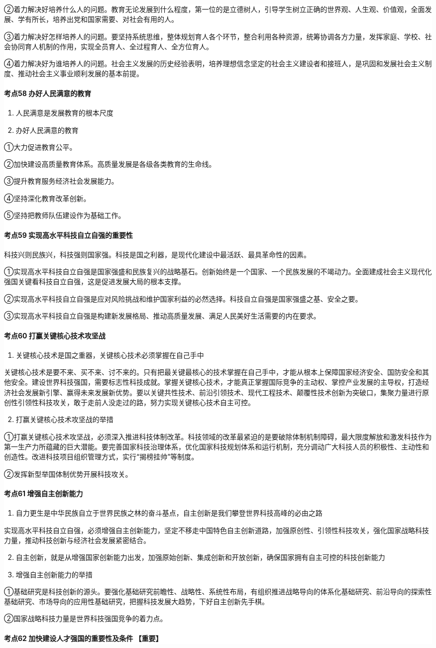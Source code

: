 ②着力解决好培养什么人的问题。教育无论发展到什么程度，第一位的是立德树人，引导学生树立正确的世界观、人生观、价值观，全面发展、学有所长，培养出党和国家需要、对社会有用的人。

③着力解决好怎样培养人的问题。要坚持系统思维，整体规划育人各个环节，整合利用各种资源，统筹协调各方力量，发挥家庭、学校、社会协同育人机制的作用，实现全员育人、全过程育人、全方位育人。

④着力解决好为谁培养人的问题。社会主义发展的历史经验表明，培养理想信念坚定的社会主义建设者和接班人，是巩固和发展社会主义制度、推动社会主义事业顺利发展的基本前提。

#### 考点58 办好人民满意的教育

1. 人民满意是发展教育的根本尺度

2. 办好人民满意的教育

①大力促进教育公平。

②加快建设高质量教育体系。高质量发展是各级各类教育的生命线。

③提升教育服务经济社会发展能力。

④坚持深化教育改革创新。

⑤坚持把教师队伍建设作为基础工作。

#### 考点59 实现高水平科技自立自强的重要性

科技兴则民族兴，科技强则国家强。科技是国之利器，是现代化建设中最活跃、最具革命性的因素。

①实现高水平科技自立自强是国家强盛和民族复兴的战略基石。创新始终是一个国家、一个民族发展的不竭动力。全面建成社会主义现代化强国关键看科技自立自强，这是促进发展大局的根本支撑。

②实现高水平科技自立自强是应对风险挑战和维护国家利益的必然选择。科技自立自强是国家强盛之基、安全之要。

③实现高水平科技自立自强是构建新发展格局、推动高质量发展、满足人民美好生活需要的内在要求。

#### 考点60 打赢关键核心技术攻坚战

1. 关键核心技术是国之重器，关键核心技术必须掌握在自己手中

关键核心技术是要不来、买不来、讨不来的。只有把最关键最核心的技术掌握在自己手中，才能从根本上保障国家经济安全、国防安全和其他安全。建设世界科技强国，需要标志性科技成就。掌握关键核心技术，才能真正掌握国际竞争的主动权、掌控产业发展的主导权，打造经济社会发展新引擎、赢得未来发展新优势。要以关键共性技术、前沿引领技术、现代工程技术、颠覆性技术创新为突破口，集聚力量进行原创性引领性科技攻关，敢于走前人没走过的路，努力实现关键核心技术自主可控。

2. 打赢关键核心技术攻坚战的举措

①打赢关键核心技术攻坚战，必须深入推进科技体制改革。科技领域的改革最紧迫的是要破除体制机制障碍，最大限度解放和激发科技作为第一生产力所蕴藏的巨大潜能。要完善国家科技治理体系，优化国家科技规划体系和运行机制，充分调动广大科技人员的积极性、主动性和创造性。改进科技项目组织管理方式，实行“揭榜挂帅”等制度。

②发挥新型举国体制优势开展科技攻关。

#### 考点61 增强自主创新能力

1. 自力更生是中华民族自立于世界民族之林的奋斗基点，自主创新是我们攀登世界科技高峰的必由之路

实现高水平科技自立自强，必须增强自主创新能力，坚定不移走中国特色自主创新道路，加强原创性、引领性科技攻关，强化国家战略科技力量，推动科技创新与经济社会发展紧密结合。

2. 自主创新，就是从增强国家创新能力出发，加强原始创新、集成创新和开放创新，确保国家拥有自主可控的科技创新能力

3. 增强自主创新能力的举措

①基础研究是科技创新的源头。要强化基础研究前瞻性、战略性、系统性布局，有组织推进战略导向的体系化基础研究、前沿导向的探索性基础研究、市场导向的应用性基础研究，把握科技发展大趋势，下好自主创新先手棋。

②国家战略科技力量是世界科技强国竞争的着力点。

#### 考点62 加快建设人才强国的重要性及条件 【重要】
